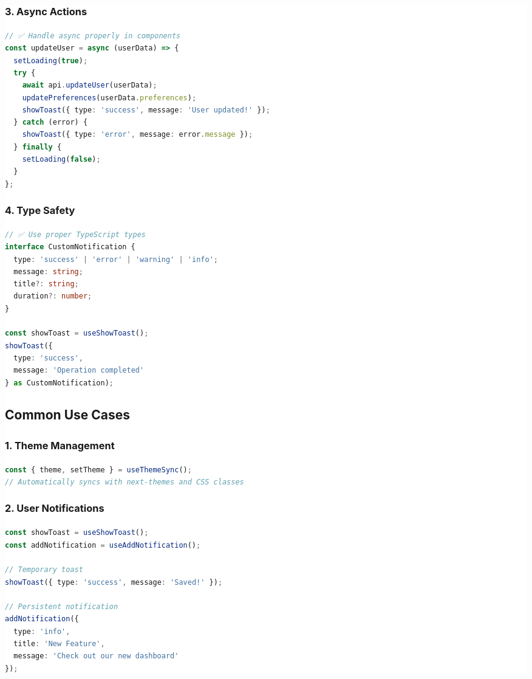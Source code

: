 ### 3. Async Actions

```typescript
// ✅ Handle async properly in components
const updateUser = async (userData) => {
  setLoading(true);
  try {
    await api.updateUser(userData);
    updatePreferences(userData.preferences);
    showToast({ type: 'success', message: 'User updated!' });
  } catch (error) {
    showToast({ type: 'error', message: error.message });
  } finally {
    setLoading(false);
  }
};
```

### 4. Type Safety

```typescript
// ✅ Use proper TypeScript types
interface CustomNotification {
  type: 'success' | 'error' | 'warning' | 'info';
  message: string;
  title?: string;
  duration?: number;
}

const showToast = useShowToast();
showToast({
  type: 'success',
  message: 'Operation completed'
} as CustomNotification);
```

## Common Use Cases

### 1. Theme Management
```typescript
const { theme, setTheme } = useThemeSync();
// Automatically syncs with next-themes and CSS classes
```

### 2. User Notifications
```typescript
const showToast = useShowToast();
const addNotification = useAddNotification();

// Temporary toast
showToast({ type: 'success', message: 'Saved!' });

// Persistent notification
addNotification({
  type: 'info',
  title: 'New Feature',
  message: 'Check out our new dashboard'
});
```
